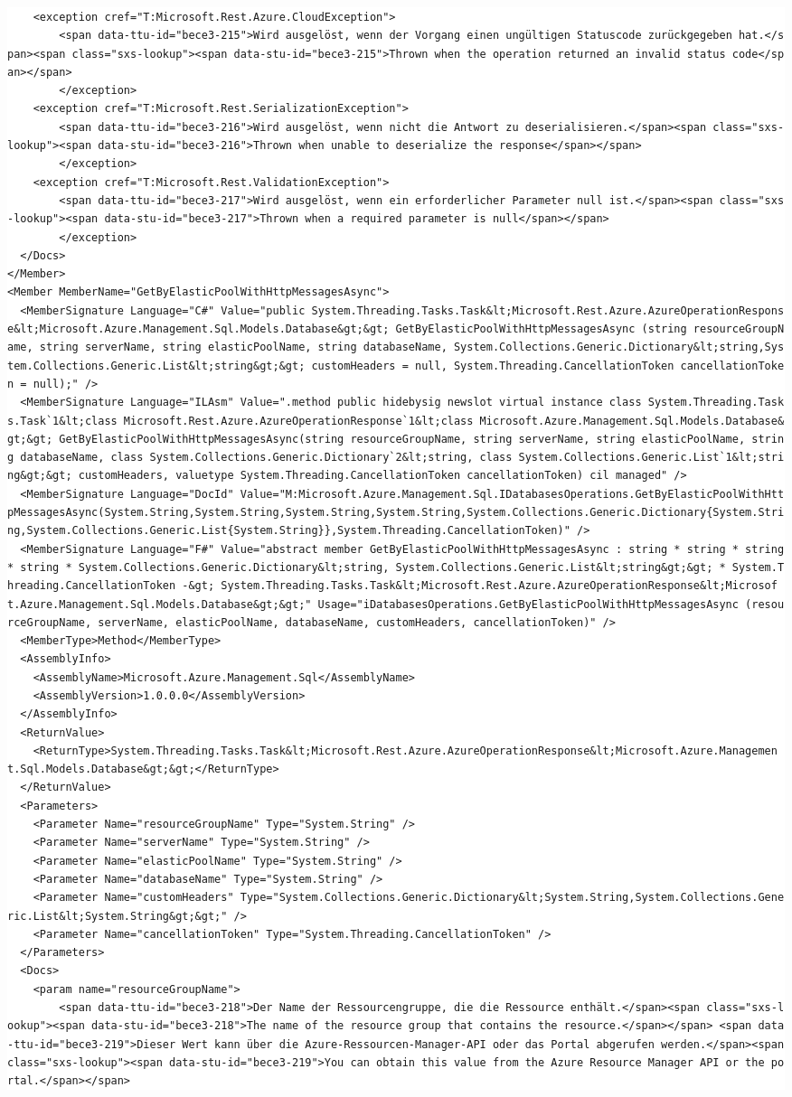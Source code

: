         <exception cref="T:Microsoft.Rest.Azure.CloudException">
            <span data-ttu-id="bece3-215">Wird ausgelöst, wenn der Vorgang einen ungültigen Statuscode zurückgegeben hat.</span><span class="sxs-lookup"><span data-stu-id="bece3-215">Thrown when the operation returned an invalid status code</span></span>
            </exception>
        <exception cref="T:Microsoft.Rest.SerializationException">
            <span data-ttu-id="bece3-216">Wird ausgelöst, wenn nicht die Antwort zu deserialisieren.</span><span class="sxs-lookup"><span data-stu-id="bece3-216">Thrown when unable to deserialize the response</span></span>
            </exception>
        <exception cref="T:Microsoft.Rest.ValidationException">
            <span data-ttu-id="bece3-217">Wird ausgelöst, wenn ein erforderlicher Parameter null ist.</span><span class="sxs-lookup"><span data-stu-id="bece3-217">Thrown when a required parameter is null</span></span>
            </exception>
      </Docs>
    </Member>
    <Member MemberName="GetByElasticPoolWithHttpMessagesAsync">
      <MemberSignature Language="C#" Value="public System.Threading.Tasks.Task&lt;Microsoft.Rest.Azure.AzureOperationResponse&lt;Microsoft.Azure.Management.Sql.Models.Database&gt;&gt; GetByElasticPoolWithHttpMessagesAsync (string resourceGroupName, string serverName, string elasticPoolName, string databaseName, System.Collections.Generic.Dictionary&lt;string,System.Collections.Generic.List&lt;string&gt;&gt; customHeaders = null, System.Threading.CancellationToken cancellationToken = null);" />
      <MemberSignature Language="ILAsm" Value=".method public hidebysig newslot virtual instance class System.Threading.Tasks.Task`1&lt;class Microsoft.Rest.Azure.AzureOperationResponse`1&lt;class Microsoft.Azure.Management.Sql.Models.Database&gt;&gt; GetByElasticPoolWithHttpMessagesAsync(string resourceGroupName, string serverName, string elasticPoolName, string databaseName, class System.Collections.Generic.Dictionary`2&lt;string, class System.Collections.Generic.List`1&lt;string&gt;&gt; customHeaders, valuetype System.Threading.CancellationToken cancellationToken) cil managed" />
      <MemberSignature Language="DocId" Value="M:Microsoft.Azure.Management.Sql.IDatabasesOperations.GetByElasticPoolWithHttpMessagesAsync(System.String,System.String,System.String,System.String,System.Collections.Generic.Dictionary{System.String,System.Collections.Generic.List{System.String}},System.Threading.CancellationToken)" />
      <MemberSignature Language="F#" Value="abstract member GetByElasticPoolWithHttpMessagesAsync : string * string * string * string * System.Collections.Generic.Dictionary&lt;string, System.Collections.Generic.List&lt;string&gt;&gt; * System.Threading.CancellationToken -&gt; System.Threading.Tasks.Task&lt;Microsoft.Rest.Azure.AzureOperationResponse&lt;Microsoft.Azure.Management.Sql.Models.Database&gt;&gt;" Usage="iDatabasesOperations.GetByElasticPoolWithHttpMessagesAsync (resourceGroupName, serverName, elasticPoolName, databaseName, customHeaders, cancellationToken)" />
      <MemberType>Method</MemberType>
      <AssemblyInfo>
        <AssemblyName>Microsoft.Azure.Management.Sql</AssemblyName>
        <AssemblyVersion>1.0.0.0</AssemblyVersion>
      </AssemblyInfo>
      <ReturnValue>
        <ReturnType>System.Threading.Tasks.Task&lt;Microsoft.Rest.Azure.AzureOperationResponse&lt;Microsoft.Azure.Management.Sql.Models.Database&gt;&gt;</ReturnType>
      </ReturnValue>
      <Parameters>
        <Parameter Name="resourceGroupName" Type="System.String" />
        <Parameter Name="serverName" Type="System.String" />
        <Parameter Name="elasticPoolName" Type="System.String" />
        <Parameter Name="databaseName" Type="System.String" />
        <Parameter Name="customHeaders" Type="System.Collections.Generic.Dictionary&lt;System.String,System.Collections.Generic.List&lt;System.String&gt;&gt;" />
        <Parameter Name="cancellationToken" Type="System.Threading.CancellationToken" />
      </Parameters>
      <Docs>
        <param name="resourceGroupName">
            <span data-ttu-id="bece3-218">Der Name der Ressourcengruppe, die die Ressource enthält.</span><span class="sxs-lookup"><span data-stu-id="bece3-218">The name of the resource group that contains the resource.</span></span> <span data-ttu-id="bece3-219">Dieser Wert kann über die Azure-Ressourcen-Manager-API oder das Portal abgerufen werden.</span><span class="sxs-lookup"><span data-stu-id="bece3-219">You can obtain this value from the Azure Resource Manager API or the portal.</span></span>